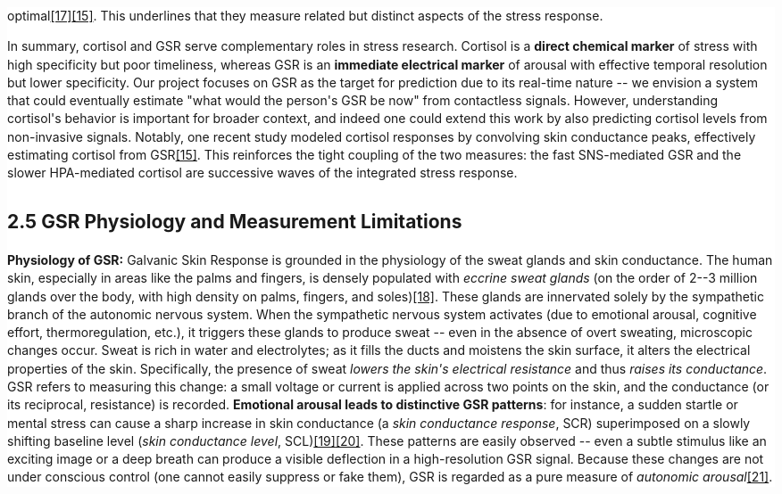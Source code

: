 optimal[\[17\]](https://pubmed.ncbi.nlm.nih.gov/37514696/#:~:text=regions%20with%20the%20ANS%20correlates,signals%20significantly%20varies%20with%20gender)[\[15\]](https://www.frontiersin.org/journals/computer-science/articles/10.3389/fcomp.2020.00039/full#:~:text=Since%20psychological%20stress%20results%20in,Poh%20et).
This underlines that they measure related but distinct aspects of the
stress response.

In summary, cortisol and GSR serve complementary roles in stress
research. Cortisol is a **direct chemical marker** of stress with high
specificity but poor timeliness, whereas GSR is an **immediate
electrical marker** of arousal with effective temporal resolution but
lower specificity. Our project focuses on GSR as the target for
prediction due to its real-time nature -- we envision a system that
could eventually estimate "what would the person\'s GSR be now" from
contactless signals. However, understanding cortisol's behavior is
important for broader context, and indeed one could extend this work by
also predicting cortisol levels from non-invasive signals. Notably, one
recent study modeled cortisol responses by convolving skin conductance
peaks, effectively estimating cortisol from
GSR[\[15\]](https://www.frontiersin.org/journals/computer-science/articles/10.3389/fcomp.2020.00039/full#:~:text=Since%20psychological%20stress%20results%20in,Poh%20et).
This reinforces the tight coupling of the two measures: the fast
SNS-mediated GSR and the slower HPA-mediated cortisol are successive
waves of the integrated stress response.

## 2.5 GSR Physiology and Measurement Limitations

**Physiology of GSR:** Galvanic Skin Response is grounded in the
physiology of the sweat glands and skin conductance. The human skin,
especially in areas like the palms and fingers, is densely populated
with *eccrine sweat glands* (on the order of 2--3 million glands over
the body, with high density on palms, fingers, and
soles)[\[18\]](https://imotions.com/blog/learning/research-fundamentals/galvanic-skin-response/#:~:text=Our%20body%20has%20about%20three,the%20sole%20of%20the%20feet).
These glands are innervated solely by the sympathetic branch of the
autonomic nervous system. When the sympathetic nervous system activates
(due to emotional arousal, cognitive effort, thermoregulation, etc.), it
triggers these glands to produce sweat -- even in the absence of overt
sweating, microscopic changes occur. Sweat is rich in water and
electrolytes; as it fills the ducts and moistens the skin surface, it
alters the electrical properties of the skin. Specifically, the presence
of sweat *lowers the skin's electrical resistance* and thus *raises its
conductance*. GSR refers to measuring this change: a small voltage or
current is applied across two points on the skin, and the conductance
(or its reciprocal, resistance) is recorded. **Emotional arousal leads
to distinctive GSR patterns**: for instance, a sudden startle or mental
stress can cause a sharp increase in skin conductance (a *skin
conductance response*, SCR) superimposed on a slowly shifting baseline
level (*skin conductance level*,
SCL)[\[19\]](https://imotions.com/blog/learning/research-fundamentals/galvanic-skin-response/#:~:text=Galvanic%20Skin%20Response%20originates%20from,that%20can%20be%20quantified%20statistically)[\[20\]](https://imotions.com/blog/learning/research-fundamentals/galvanic-skin-response/#:~:text=in%20the%20skin,that%20can%20be%20quantified%20statistically).
These patterns are easily observed -- even a subtle stimulus like an
exciting image or a deep breath can produce a visible deflection in a
high-resolution GSR signal. Because these changes are not under
conscious control (one cannot easily suppress or fake them), GSR is
regarded as a pure measure of *autonomic
arousal*[\[21\]](https://imotions.com/blog/learning/research-fundamentals/galvanic-skin-response/#:~:text=With%20GSR%2C%20you%20can%20tap,psychological%20processes%20of%20a%20person).
